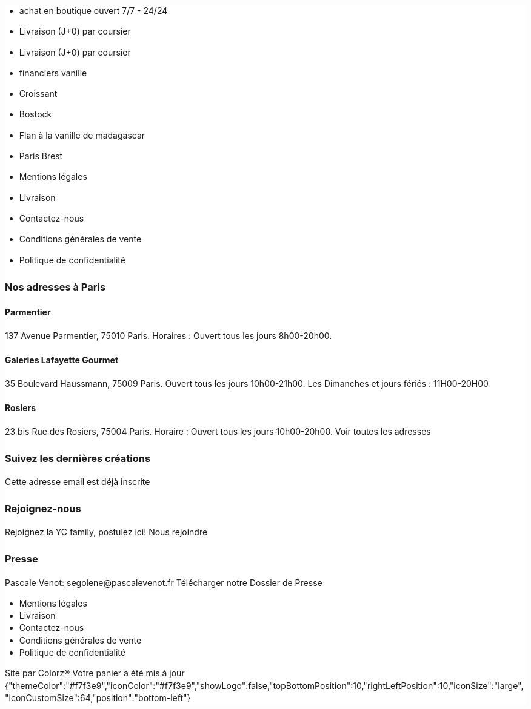   * achat en boutique
ouvert 7/7 - 24/24
  * Livraison (J+0) par coursier 
  * Livraison (J+0) par coursier


  * financiers vanille 
  * Croissant 
  * Bostock 
  * Flan à la vanille de madagascar 
  * Paris Brest 


  * Mentions légales 
  * Livraison 
  * Contactez-nous 
  * Conditions générales de vente 
  * Politique de confidentialité 


###  Nos adresses à Paris
#### Parmentier
137 Avenue Parmentier, 75010 Paris. Horaires : Ouvert tous les jours 8h00-20h00.
#### Galeries Lafayette Gourmet
35 Boulevard Haussmann, 75009 Paris. Ouvert tous les jours 10h00-21h00. Les Dimanches et jours fériés : 11H00-20H00
#### Rosiers
23 bis Rue des Rosiers, 75004 Paris. Horaire : Ouvert tous les jours 10h00-20h00.
Voir toutes les adresses
### Suivez les dernières créations
Cette adresse email est déjà inscrite
### Rejoignez-nous
Rejoignez la YC family, postulez ici!
Nous rejoindre
### Presse
Pascale Venot: segolene@pascalevenot.fr
Télécharger notre Dossier de Presse
  * Mentions légales 
  * Livraison 
  * Contactez-nous 
  * Conditions générales de vente 
  * Politique de confidentialité 


Site par Colorz®
Votre panier a été mis à jour 
{"themeColor":"#f7f3e9","iconColor":"#f7f3e9","showLogo":false,"topBottomPosition":10,"rightLeftPosition":10,"iconSize":"large","iconCustomSize":64,"position":"bottom-left"} 
